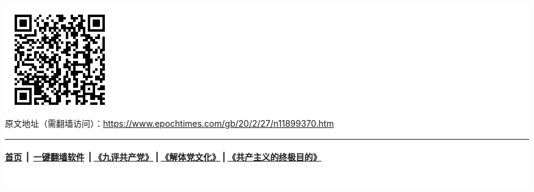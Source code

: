 <a href='https://github.com/gfw-breaker/banned-news/blob/master/pages/nsc413/n11899370.md'><img src='https://github.com/gfw-breaker/banned-news/blob/master/pages/nsc413/n11899370.md.png'/></a> <br/>
原文地址（需翻墙访问）：https://www.epochtimes.com/gb/20/2/27/n11899370.htm


------------------------
#### [首页](https://github.com/gfw-breaker/banned-news/blob/master/README.md) &nbsp;|&nbsp; [一键翻墙软件](https://github.com/gfw-breaker/nogfw/blob/master/README.md) &nbsp;| [《九评共产党》](https://github.com/gfw-breaker/9ping.md/blob/master/README.md#九评之一评共产党是什么) | [《解体党文化》](https://github.com/gfw-breaker/jtdwh.md/blob/master/README.md) | [《共产主义的终极目的》](https://github.com/gfw-breaker/gczydzjmd.md/blob/master/README.md)


<img src='http://gfw-breaker.win/banned-news/pages/nsc413/n11899370.md' width='0px' height='0px'/>